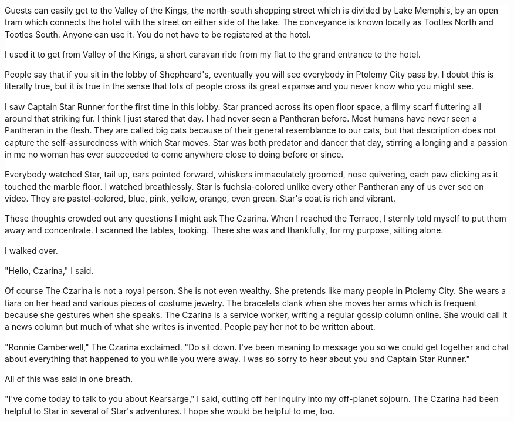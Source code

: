 Guests can easily get to the Valley of the Kings, the north-south
shopping street which is divided by Lake Memphis, by an open tram which
connects the hotel with the street on either side of the lake. The
conveyance is known locally as Tootles North and Tootles South. Anyone
can use it. You do not have to be registered at the hotel.

I used it to get from Valley of the Kings, a short caravan ride from my
flat to the grand entrance to the hotel.

People say that if you sit in the lobby of Shepheard's, eventually you
will see everybody in Ptolemy City pass by. I doubt this is literally
true, but it is true in the sense that lots of people cross its great
expanse and you never know who you might see.

I saw Captain Star Runner for the first time in this lobby. Star pranced
across its open floor space, a filmy scarf fluttering all around that
striking fur. I think I just stared that day. I had never seen a
Pantheran before. Most humans have never seen a Pantheran in the flesh.
They are called big cats because of their general resemblance to our
cats, but that description does not capture the self-assuredness with
which Star moves. Star was both predator and dancer that day, stirring a
longing and a passion in me no woman has ever succeeded to come anywhere
close to doing before or since.

Everybody watched Star, tail up, ears pointed forward, whiskers
immaculately groomed, nose quivering, each paw clicking as it touched
the marble floor. I watched breathlessly. Star is fuchsia-colored unlike
every other Pantheran any of us ever see on video. They are
pastel-colored, blue, pink, yellow, orange, even green. Star's coat is
rich and vibrant.

These thoughts crowded out any questions I might ask The Czarina. When I
reached the Terrace, I sternly told myself to put them away and
concentrate. I scanned the tables, looking. There she was and
thankfully, for my purpose, sitting alone.

I walked over.

"Hello, Czarina," I said.

Of course The Czarina is not a royal person. She is not even wealthy.
She pretends like many people in Ptolemy City. She wears a tiara on her
head and various pieces of costume jewelry. The bracelets clank when she
moves her arms which is frequent because she gestures when she speaks.
The Czarina is a service worker, writing a regular gossip column online. She
would call it a news column but much of what she writes is invented.
People pay her not to be written about.

"Ronnie Camberwell," The Czarina exclaimed. "Do sit down. I've been
meaning to message you so we could get together and chat about
everything that happened to you while you were away. I was so sorry to
hear about you and Captain Star Runner."

All of this was said in one breath.

"I've come today to talk to you about Kearsarge," I said, cutting off
her inquiry into my off-planet sojourn. The Czarina had been helpful to
Star in several of Star's adventures. I hope she would be helpful to me,
too.
